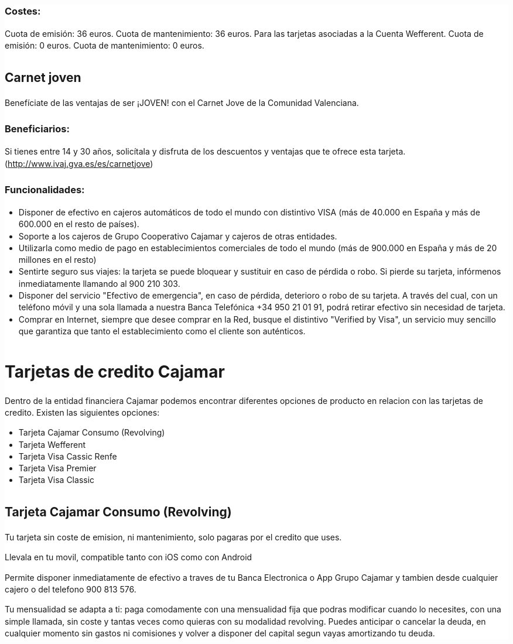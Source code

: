 ### Costes:
Cuota de emisión: 36 euros. Cuota de mantenimiento: 36 euros.
Para las tarjetas asociadas a la Cuenta Wefferent. Cuota de emisión: 0 euros. Cuota de mantenimiento: 0 euros.

## Carnet joven
Benefíciate de las ventajas de ser ¡JOVEN! con el Carnet Jove de la Comunidad Valenciana.

### Beneficiarios:
Si tienes entre 14 y 30 años, solicítala y disfruta de los descuentos y ventajas que te ofrece esta tarjeta. (http://www.ivaj.gva.es/es/carnetjove)

### Funcionalidades:
- Disponer de efectivo en cajeros automáticos de todo el mundo con distintivo VISA (más de 40.000 en España y más de 600.000 en el resto de países).
- Soporte a los cajeros de Grupo Cooperativo Cajamar y cajeros de otras entidades.
- Utilizarla como medio de pago en establecimientos comerciales de todo el mundo (más de 900.000 en España y más de 20 millones en el resto)
- Sentirte seguro sus viajes: la tarjeta se puede bloquear y sustituir en caso de pérdida o robo. Si pierde su tarjeta, infórmenos inmediatamente llamando al 900 210 303.
- Disponer del servicio "Efectivo de emergencia", en caso de pérdida, deterioro o robo de su tarjeta. A través del cual, con un teléfono móvil y una sola llamada a nuestra Banca Telefónica +34 950 21 01 91, podrá retirar efectivo sin necesidad de tarjeta.
- Comprar en Internet, siempre que desee comprar en la Red, busque el distintivo "Verified by Visa", un servicio muy sencillo que garantiza que tanto el establecimiento como el cliente son auténticos.

# Tarjetas de credito Cajamar
Dentro de la entidad financiera Cajamar podemos encontrar diferentes opciones de producto en relacion con las tarjetas de credito.
Existen las siguientes opciones: 
- Tarjeta Cajamar Consumo (Revolving)
- Tarjeta Wefferent
- Tarjeta Visa Cassic Renfe
- Tarjeta Visa Premier
- Tarjeta Visa Classic

## Tarjeta Cajamar Consumo (Revolving)
Tu tarjeta sin coste de emision, ni mantenimiento, solo pagaras por el credito que uses.

Llevala en tu movil, compatible tanto con iOS como con Android

Permite disponer inmediatamente de efectivo a traves de tu Banca Electronica o App Grupo Cajamar y tambien desde cualquier cajero o del telefono 900 813 576.

Tu mensualidad se adapta a ti: paga comodamente con una mensualidad fija que podras modificar cuando lo necesites, con una simple llamada, sin coste y tantas veces como quieras con su modalidad revolving. Puedes anticipar o cancelar la deuda, en cualquier momento sin gastos ni comisiones y volver a disponer del capital segun vayas amortizando tu deuda.

